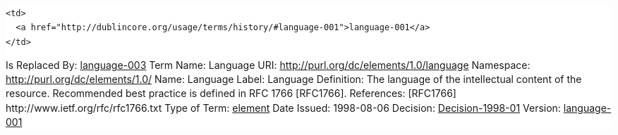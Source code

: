     <td>
      <a href="http://dublincore.org/usage/terms/history/#language-001">language-001</a>
    </td>
  </tr>
  <tr>
    <td>Is Replaced By:</td>
    <td>
      <a href="http://dublincore.org/usage/terms/history/#language-003">language-003</a>
    </td>
  </tr>
  <tr>
    <th colspan="2">
      <a name="language-001"></a>Term Name: Language</th>
  </tr>
  <tr>
    <td>URI:</td>
    <td>
      <a href="http://purl.org/dc/elements/1.0/language">http://purl.org/dc/elements/1.0/language</a>
    </td>
  </tr>
  <tr>
    <td>Namespace:</td>
    <td>
      <a href="http://purl.org/dc/elements/1.0/">http://purl.org/dc/elements/1.0/</a>
    </td>
  </tr>
  <tr>
    <td>Name:</td>
    <td>Language</td>
  </tr>
  <tr>
    <td>Label:</td>
    <td>Language</td>
  </tr>
  <tr>
    <td>Definition:</td>
    <td>The language of the intellectual content of the resource.
      Recommended best practice is defined in RFC 1766 [RFC1766].</td>
  </tr>
  <tr>
    <td>References:</td>
    <td>[RFC1766] http://www.ietf.org/rfc/rfc1766.txt</td>
  </tr>
  <tr>
    <td>Type of Term:</td>
    <td>
      <a href="http://dublincore.org/usage/documents/principles/#element">element</a>
    </td>
  </tr>
  <tr>
    <td>Date Issued:</td>
    <td>1998-08-06</td>
  </tr>
  <tr>
    <td>Decision:</td>
    <td>
      <a href="http://dublincore.org/usage/decisions/#Decision-1998-01">Decision-1998-01</a>
    </td>
  </tr>
  <tr>
    <td>Version:</td>
    <td>
      <a href="http://dublincore.org/usage/terms/history/#language-001">language-001</a>
    </td>